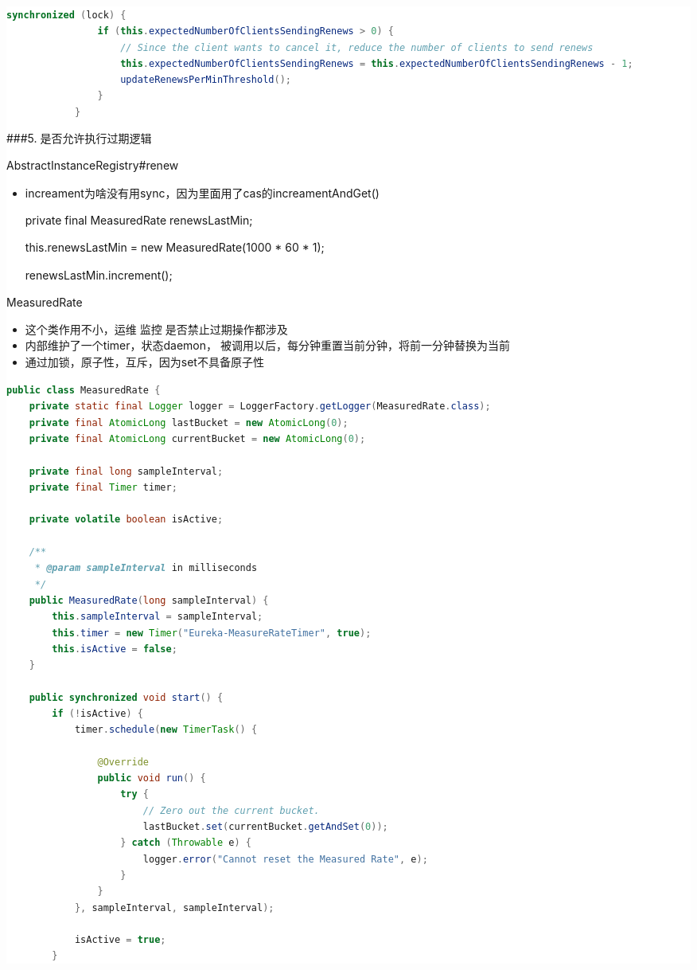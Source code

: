 ```java
synchronized (lock) {
                if (this.expectedNumberOfClientsSendingRenews > 0) {
                    // Since the client wants to cancel it, reduce the number of clients to send renews
                    this.expectedNumberOfClientsSendingRenews = this.expectedNumberOfClientsSendingRenews - 1;
                    updateRenewsPerMinThreshold();
                }
            }
```


###5. 是否允许执行过期逻辑

AbstractInstanceRegistry#renew

* increament为啥没有用sync，因为里面用了cas的increamentAndGet()

    private final MeasuredRate renewsLastMin;
    
    this.renewsLastMin = new MeasuredRate(1000 * 60 * 1);
    
    renewsLastMin.increment();


MeasuredRate

* 这个类作用不小，运维 监控 是否禁止过期操作都涉及
* 内部维护了一个timer，状态daemon， 被调用以后，每分钟重置当前分钟，将前一分钟替换为当前
* 通过加锁，原子性，互斥，因为set不具备原子性

```java
public class MeasuredRate {
    private static final Logger logger = LoggerFactory.getLogger(MeasuredRate.class);
    private final AtomicLong lastBucket = new AtomicLong(0);
    private final AtomicLong currentBucket = new AtomicLong(0);

    private final long sampleInterval;
    private final Timer timer;

    private volatile boolean isActive;

    /**
     * @param sampleInterval in milliseconds
     */
    public MeasuredRate(long sampleInterval) {
        this.sampleInterval = sampleInterval;
        this.timer = new Timer("Eureka-MeasureRateTimer", true);
        this.isActive = false;
    }

    public synchronized void start() {
        if (!isActive) {
            timer.schedule(new TimerTask() {

                @Override
                public void run() {
                    try {
                        // Zero out the current bucket.
                        lastBucket.set(currentBucket.getAndSet(0));
                    } catch (Throwable e) {
                        logger.error("Cannot reset the Measured Rate", e);
                    }
                }
            }, sampleInterval, sampleInterval);

            isActive = true;
        }
```